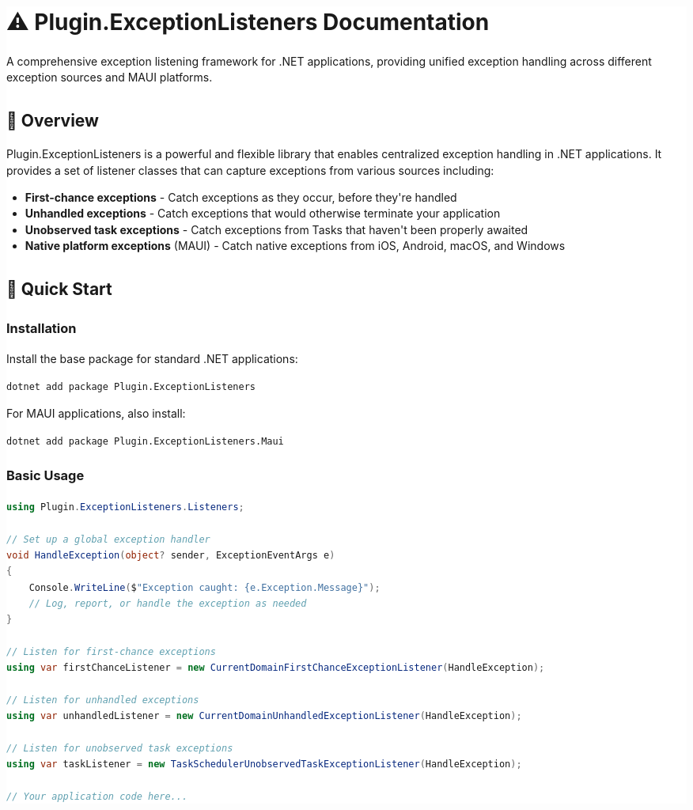 # ⚠️ Plugin.ExceptionListeners Documentation

A comprehensive exception listening framework for .NET applications, providing unified exception handling across different exception sources and MAUI platforms.

## 📖 Overview

Plugin.ExceptionListeners is a powerful and flexible library that enables centralized exception handling in .NET applications. It provides a set of listener classes that can capture exceptions from various sources including:

- **First-chance exceptions** - Catch exceptions as they occur, before they're handled
- **Unhandled exceptions** - Catch exceptions that would otherwise terminate your application
- **Unobserved task exceptions** - Catch exceptions from Tasks that haven't been properly awaited
- **Native platform exceptions** (MAUI) - Catch native exceptions from iOS, Android, macOS, and Windows

## 🚀 Quick Start

### Installation

Install the base package for standard .NET applications:

```bash
dotnet add package Plugin.ExceptionListeners
```

For MAUI applications, also install:

```bash
dotnet add package Plugin.ExceptionListeners.Maui
```

### Basic Usage

```csharp
using Plugin.ExceptionListeners.Listeners;

// Set up a global exception handler
void HandleException(object? sender, ExceptionEventArgs e)
{
    Console.WriteLine($"Exception caught: {e.Exception.Message}");
    // Log, report, or handle the exception as needed
}

// Listen for first-chance exceptions
using var firstChanceListener = new CurrentDomainFirstChanceExceptionListener(HandleException);

// Listen for unhandled exceptions
using var unhandledListener = new CurrentDomainUnhandledExceptionListener(HandleException);

// Listen for unobserved task exceptions
using var taskListener = new TaskSchedulerUnobservedTaskExceptionListener(HandleException);

// Your application code here...
```
